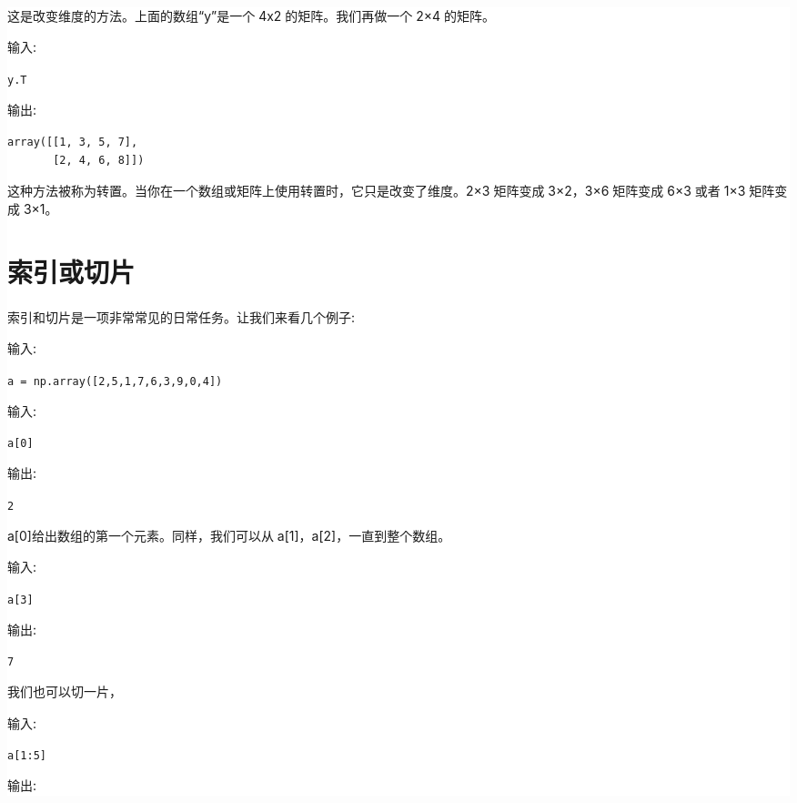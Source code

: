 这是改变维度的方法。上面的数组“y”是一个 4x2 的矩阵。我们再做一个 2×4 的矩阵。

输入:

```
y.T
```

输出:

```
array([[1, 3, 5, 7],
       [2, 4, 6, 8]])
```

这种方法被称为转置。当你在一个数组或矩阵上使用转置时，它只是改变了维度。2×3 矩阵变成 3×2，3×6 矩阵变成 6×3 或者 1×3 矩阵变成 3×1。

# 索引或切片

索引和切片是一项非常常见的日常任务。让我们来看几个例子:

输入:

```
a = np.array([2,5,1,7,6,3,9,0,4])
```

输入:

```
a[0]
```

输出:

```
2
```

a[0]给出数组的第一个元素。同样，我们可以从 a[1]，a[2]，一直到整个数组。

输入:

```
a[3]
```

输出:

```
7
```

我们也可以切一片，

输入:

```
a[1:5]
```

输出:
